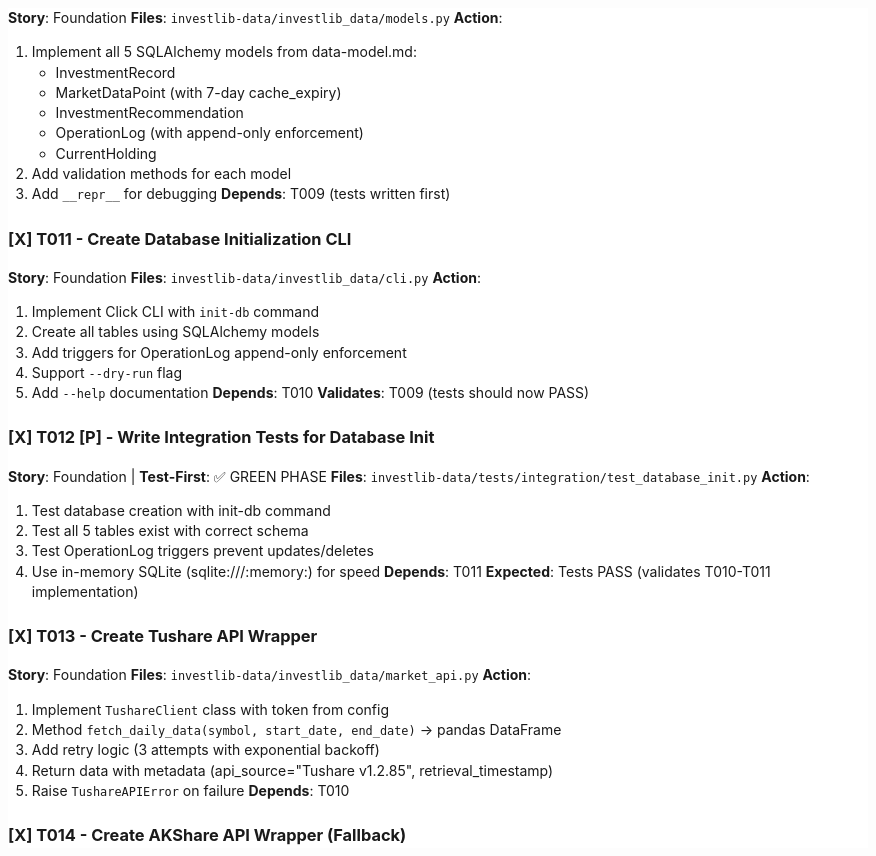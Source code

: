 **Story**: Foundation
**Files**: `investlib-data/investlib_data/models.py`
**Action**:
1. Implement all 5 SQLAlchemy models from data-model.md:
   - InvestmentRecord
   - MarketDataPoint (with 7-day cache_expiry)
   - InvestmentRecommendation
   - OperationLog (with append-only enforcement)
   - CurrentHolding
2. Add validation methods for each model
3. Add `__repr__` for debugging
**Depends**: T009 (tests written first)

### [X] T011 - Create Database Initialization CLI

**Story**: Foundation
**Files**: `investlib-data/investlib_data/cli.py`
**Action**:
1. Implement Click CLI with `init-db` command
2. Create all tables using SQLAlchemy models
3. Add triggers for OperationLog append-only enforcement
4. Support `--dry-run` flag
5. Add `--help` documentation
**Depends**: T010
**Validates**: T009 (tests should now PASS)

### [X] T012 [P] - Write Integration Tests for Database Init

**Story**: Foundation | **Test-First**: ✅ GREEN PHASE
**Files**: `investlib-data/tests/integration/test_database_init.py`
**Action**:
1. Test database creation with init-db command
2. Test all 5 tables exist with correct schema
3. Test OperationLog triggers prevent updates/deletes
4. Use in-memory SQLite (sqlite:///:memory:) for speed
**Depends**: T011
**Expected**: Tests PASS (validates T010-T011 implementation)

### [X] T013 - Create Tushare API Wrapper

**Story**: Foundation
**Files**: `investlib-data/investlib_data/market_api.py`
**Action**:
1. Implement `TushareClient` class with token from config
2. Method `fetch_daily_data(symbol, start_date, end_date)` → pandas DataFrame
3. Add retry logic (3 attempts with exponential backoff)
4. Return data with metadata (api_source="Tushare v1.2.85", retrieval_timestamp)
5. Raise `TushareAPIError` on failure
**Depends**: T010

### [X] T014 - Create AKShare API Wrapper (Fallback)
